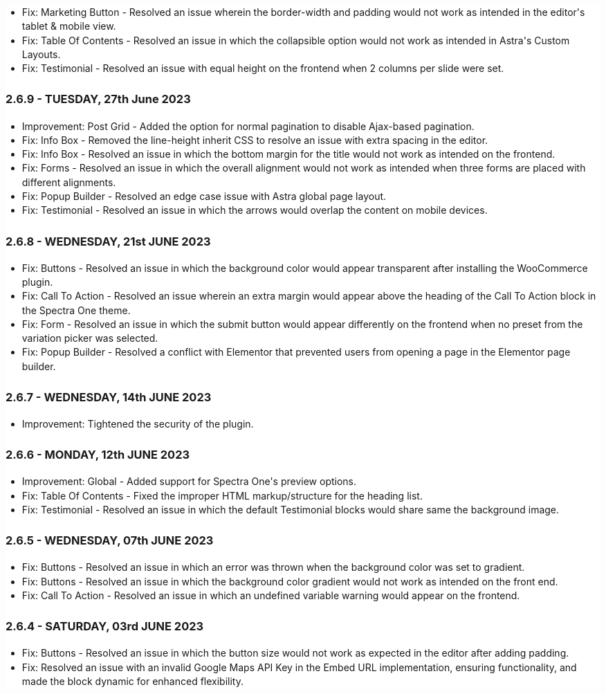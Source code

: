 * Fix: Marketing Button - Resolved an issue wherein the border-width and padding would not work as intended in the editor's tablet & mobile view.
* Fix: Table Of Contents - Resolved an issue in which the collapsible option would not work as intended in Astra's Custom Layouts.
* Fix: Testimonial - Resolved an issue with equal height on the frontend when 2 columns per slide were set.

### 2.6.9 - TUESDAY, 27th June 2023 ###
* Improvement: Post Grid - Added the option for normal pagination to disable Ajax-based pagination.
* Fix: Info Box - Removed the line-height inherit CSS to resolve an issue with extra spacing in the editor.
* Fix: Info Box - Resolved an issue in which the bottom margin for the title would not work as intended on the frontend.
* Fix: Forms - Resolved an issue in which the overall alignment would not work as intended when three forms are placed with different alignments.
* Fix: Popup Builder - Resolved an edge case issue with Astra global page layout.
* Fix: Testimonial - Resolved an issue in which the arrows would overlap the content on mobile devices.

### 2.6.8 - WEDNESDAY, 21st JUNE 2023 ###
* Fix: Buttons - Resolved an issue in which the background color would appear transparent after installing the WooCommerce plugin.
* Fix: Call To Action - Resolved an issue wherein an extra margin would appear above the heading of the Call To Action block in the Spectra One theme.
* Fix: Form - Resolved an issue in which the submit button would appear differently on the frontend when no preset from the variation picker was selected.
* Fix: Popup Builder - Resolved a conflict with Elementor that prevented users from opening a page in the Elementor page builder.

### 2.6.7 - WEDNESDAY, 14th JUNE 2023 ###
* Improvement: Tightened the security of the plugin.

### 2.6.6 - MONDAY, 12th JUNE 2023 ###
* Improvement: Global - Added support for Spectra One's preview options.
* Fix: Table Of Contents - Fixed the improper HTML markup/structure for the heading list.
* Fix: Testimonial - Resolved an issue in which the default Testimonial blocks would share same the background image.

### 2.6.5 - WEDNESDAY, 07th JUNE 2023 ###
* Fix: Buttons - Resolved an issue in which an error was thrown when the background color was set to gradient.
* Fix: Buttons - Resolved an issue in which the background color gradient would not work as intended on the front end.
* Fix: Call To Action - Resolved an issue in which an undefined variable warning would appear on the frontend.

### 2.6.4 - SATURDAY, 03rd JUNE 2023 ###
* Fix: Buttons - Resolved an issue in which the button size would not work as expected in the editor after adding padding.
* Fix: Resolved an issue with an invalid Google Maps API Key in the Embed URL implementation, ensuring functionality, and made the block dynamic for enhanced flexibility.
